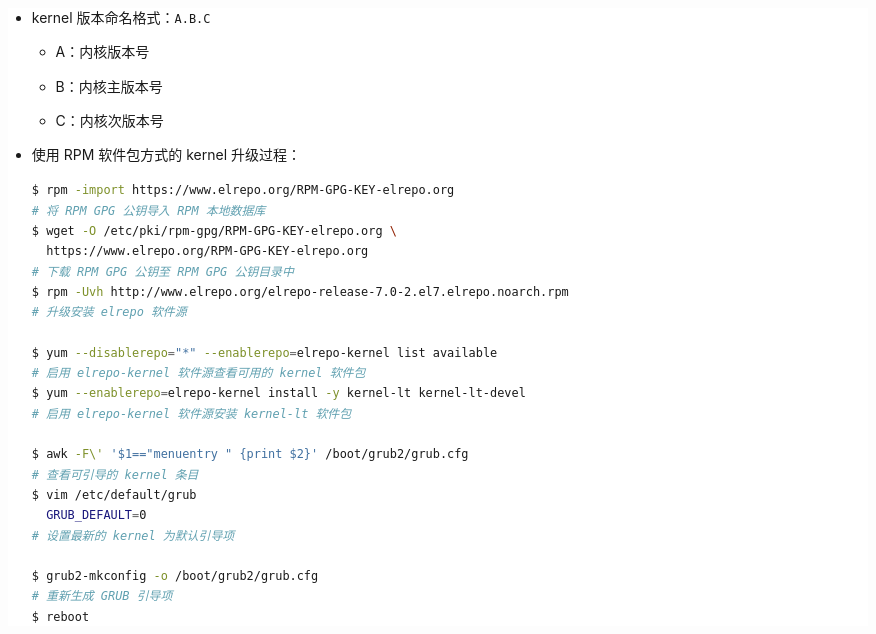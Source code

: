 - kernel 版本命名格式：`A.B.C`
  
  - A：内核版本号
  
  - B：内核主版本号
  
  - C：内核次版本号

- 使用 RPM 软件包方式的 kernel 升级过程：
  
  ```bash
  $ rpm -import https://www.elrepo.org/RPM-GPG-KEY-elrepo.org
  # 将 RPM GPG 公钥导入 RPM 本地数据库 
  $ wget -O /etc/pki/rpm-gpg/RPM-GPG-KEY-elrepo.org \
    https://www.elrepo.org/RPM-GPG-KEY-elrepo.org
  # 下载 RPM GPG 公钥至 RPM GPG 公钥目录中  
  $ rpm -Uvh http://www.elrepo.org/elrepo-release-7.0-2.el7.elrepo.noarch.rpm
  # 升级安装 elrepo 软件源 
         
  $ yum --disablerepo="*" --enablerepo=elrepo-kernel list available
  # 启用 elrepo-kernel 软件源查看可用的 kernel 软件包 
  $ yum --enablerepo=elrepo-kernel install -y kernel-lt kernel-lt-devel
  # 启用 elrepo-kernel 软件源安装 kernel-lt 软件包   
  
  $ awk -F\' '$1=="menuentry " {print $2}' /boot/grub2/grub.cfg
  # 查看可引导的 kernel 条目 
  $ vim /etc/default/grub
    GRUB_DEFAULT=0
  # 设置最新的 kernel 为默认引导项
   
  $ grub2-mkconfig -o /boot/grub2/grub.cfg
  # 重新生成 GRUB 引导项 
  $ reboot
  ```
